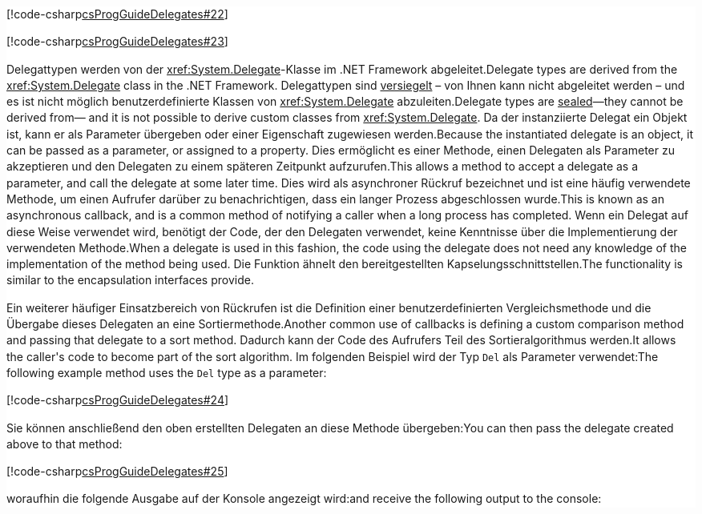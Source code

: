  [!code-csharp[csProgGuideDelegates#22](~/samples/snippets/csharp/VS_Snippets_VBCSharp/csProgGuideDelegates/CS/Delegates.cs#22)]  
  
 [!code-csharp[csProgGuideDelegates#23](~/samples/snippets/csharp/VS_Snippets_VBCSharp/csProgGuideDelegates/CS/Delegates.cs#23)]  
  
 <span data-ttu-id="f5b3c-113">Delegattypen werden von der <xref:System.Delegate>-Klasse im .NET Framework abgeleitet.</span><span class="sxs-lookup"><span data-stu-id="f5b3c-113">Delegate types are derived from the <xref:System.Delegate> class in the .NET Framework.</span></span> <span data-ttu-id="f5b3c-114">Delegattypen sind [versiegelt](../../../csharp/language-reference/keywords/sealed.md) – von Ihnen kann nicht abgeleitet werden – und es ist nicht möglich benutzerdefinierte Klassen von <xref:System.Delegate> abzuleiten.</span><span class="sxs-lookup"><span data-stu-id="f5b3c-114">Delegate types are [sealed](../../../csharp/language-reference/keywords/sealed.md)—they cannot be derived from— and it is not possible to derive custom classes from <xref:System.Delegate>.</span></span> <span data-ttu-id="f5b3c-115">Da der instanziierte Delegat ein Objekt ist, kann er als Parameter übergeben oder einer Eigenschaft zugewiesen werden.</span><span class="sxs-lookup"><span data-stu-id="f5b3c-115">Because the instantiated delegate is an object, it can be passed as a parameter, or assigned to a property.</span></span> <span data-ttu-id="f5b3c-116">Dies ermöglicht es einer Methode, einen Delegaten als Parameter zu akzeptieren und den Delegaten zu einem späteren Zeitpunkt aufzurufen.</span><span class="sxs-lookup"><span data-stu-id="f5b3c-116">This allows a method to accept a delegate as a parameter, and call the delegate at some later time.</span></span> <span data-ttu-id="f5b3c-117">Dies wird als asynchroner Rückruf bezeichnet und ist eine häufig verwendete Methode, um einen Aufrufer darüber zu benachrichtigen, dass ein langer Prozess abgeschlossen wurde.</span><span class="sxs-lookup"><span data-stu-id="f5b3c-117">This is known as an asynchronous callback, and is a common method of notifying a caller when a long process has completed.</span></span> <span data-ttu-id="f5b3c-118">Wenn ein Delegat auf diese Weise verwendet wird, benötigt der Code, der den Delegaten verwendet, keine Kenntnisse über die Implementierung der verwendeten Methode.</span><span class="sxs-lookup"><span data-stu-id="f5b3c-118">When a delegate is used in this fashion, the code using the delegate does not need any knowledge of the implementation of the method being used.</span></span> <span data-ttu-id="f5b3c-119">Die Funktion ähnelt den bereitgestellten Kapselungsschnittstellen.</span><span class="sxs-lookup"><span data-stu-id="f5b3c-119">The functionality is similar to the encapsulation interfaces provide.</span></span>  
  
 <span data-ttu-id="f5b3c-120">Ein weiterer häufiger Einsatzbereich von Rückrufen ist die Definition einer benutzerdefinierten Vergleichsmethode und die Übergabe dieses Delegaten an eine Sortiermethode.</span><span class="sxs-lookup"><span data-stu-id="f5b3c-120">Another common use of callbacks is defining a custom comparison method and passing that delegate to a sort method.</span></span> <span data-ttu-id="f5b3c-121">Dadurch kann der Code des Aufrufers Teil des Sortieralgorithmus werden.</span><span class="sxs-lookup"><span data-stu-id="f5b3c-121">It allows the caller's code to become part of the sort algorithm.</span></span> <span data-ttu-id="f5b3c-122">Im folgenden Beispiel wird der Typ `Del` als Parameter verwendet:</span><span class="sxs-lookup"><span data-stu-id="f5b3c-122">The following example method uses the `Del` type as a parameter:</span></span>  
  
 [!code-csharp[csProgGuideDelegates#24](~/samples/snippets/csharp/VS_Snippets_VBCSharp/csProgGuideDelegates/CS/Delegates.cs#24)]  
  
 <span data-ttu-id="f5b3c-123">Sie können anschließend den oben erstellten Delegaten an diese Methode übergeben:</span><span class="sxs-lookup"><span data-stu-id="f5b3c-123">You can then pass the delegate created above to that method:</span></span>  
  
 [!code-csharp[csProgGuideDelegates#25](~/samples/snippets/csharp/VS_Snippets_VBCSharp/csProgGuideDelegates/CS/Delegates.cs#25)]  
  
 <span data-ttu-id="f5b3c-124">woraufhin die folgende Ausgabe auf der Konsole angezeigt wird:</span><span class="sxs-lookup"><span data-stu-id="f5b3c-124">and receive the following output to the console:</span></span>  
  